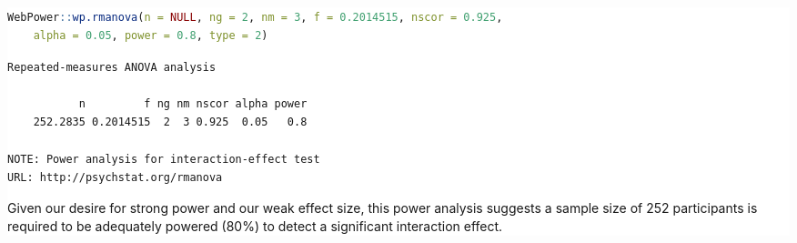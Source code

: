 
```r
WebPower::wp.rmanova(n = NULL, ng = 2, nm = 3, f = 0.2014515, nscor = 0.925,
    alpha = 0.05, power = 0.8, type = 2)
```

```
Repeated-measures ANOVA analysis

           n         f ng nm nscor alpha power
    252.2835 0.2014515  2  3 0.925  0.05   0.8

NOTE: Power analysis for interaction-effect test
URL: http://psychstat.org/rmanova
```
Given our desire for strong power and our weak effect size, this power analysis suggests a sample size of 252 participants is required to be adequately powered (80%) to detect a significant interaction effect.






